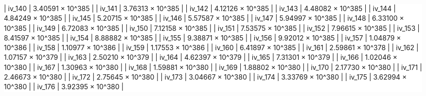 | iv_140 | 3.40591 × 10^385 |
| iv_141 | 3.76313 × 10^385 |
| iv_142 | 4.12126 × 10^385 |
| iv_143 | 4.48082 × 10^385 |
| iv_144 | 4.84249 × 10^385 |
| iv_145 | 5.20715 × 10^385 |
| iv_146 | 5.57587 × 10^385 |
| iv_147 | 5.94997 × 10^385 |
| iv_148 | 6.33100 × 10^385 |
| iv_149 | 6.72083 × 10^385 |
| iv_150 | 7.12158 × 10^385 |
| iv_151 | 7.53575 × 10^385 |
| iv_152 | 7.96615 × 10^385 |
| iv_153 | 8.41597 × 10^385 |
| iv_154 | 8.88882 × 10^385 |
| iv_155 | 9.38871 × 10^385 |
| iv_156 | 9.92012 × 10^385 |
| iv_157 | 1.04879 × 10^386 |
| iv_158 | 1.10977 × 10^386 |
| iv_159 | 1.17553 × 10^386 |
| iv_160 | 6.41897 × 10^385 |
| iv_161 | 2.59861 × 10^378 |
| iv_162 | 1.07157 × 10^379 |
| iv_163 | 2.50210 × 10^379 |
| iv_164 | 4.62397 × 10^379 |
| iv_165 | 7.31301 × 10^379 |
| iv_166 | 1.02046 × 10^380 |
| iv_167 | 1.30963 × 10^380 |
| iv_168 | 1.59881 × 10^380 |
| iv_169 | 1.88802 × 10^380 |
| iv_170 | 2.17730 × 10^380 |
| iv_171 | 2.46673 × 10^380 |
| iv_172 | 2.75645 × 10^380 |
| iv_173 | 3.04667 × 10^380 |
| iv_174 | 3.33769 × 10^380 |
| iv_175 | 3.62994 × 10^380 |
| iv_176 | 3.92395 × 10^380 |
